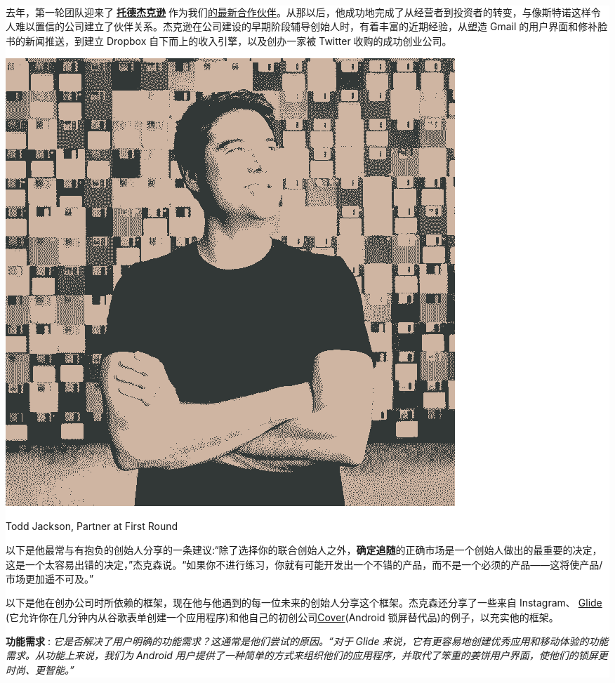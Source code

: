 去年，第一轮团队迎来了 **[托德杰克逊](https://firstround.com/person/todd-jackson/#mystory "https://firstround.com/person/todd-jackson/#mystory")** 作为我们[的最新合作伙伴](https://firstround.medium.com/adding-a-product-powerhouse-to-the-first-round-partnership-welcome-to-todd-jackson-7e0d5301a7ea "https://firstround.medium.com/adding-a-product-powerhouse-to-the-first-round-partnership-welcome-to-todd-jackson-7e0d5301a7ea")。从那以后，他成功地完成了从经营者到投资者的转变，与像斯特诺这样令人难以置信的公司建立了伙伴关系。杰克逊在公司建设的早期阶段辅导创始人时，有着丰富的近期经验，从塑造 Gmail 的用户界面和修补脸书的新闻推送，到建立 Dropbox 自下而上的收入引擎，以及创办一家被 Twitter 收购的成功创业公司。

![](img/c956d010379e152707aa83ea9a014871.png)

Todd Jackson, Partner at First Round

以下是他最常与有抱负的创始人分享的一条建议:“除了选择你的联合创始人之外，**确定追随**的正确市场是一个创始人做出的最重要的决定，这是一个太容易出错的决定，”杰克森说。“如果你不进行练习，你就有可能开发出一个不错的产品，而不是一个必须的产品——这将使产品/市场更加遥不可及。”

以下是他在创办公司时所依赖的框架，现在他与他遇到的每一位未来的创始人分享这个框架。杰克森还分享了一些来自 Instagram、 [Glide](https://www.glideapps.com/ "https://www.glideapps.com/") (它允许你在几分钟内从谷歌表单创建一个应用程序)和他自己的初创公司[Cover](https://www.wired.com/2014/04/twitter-cover-buy/ "https://www.wired.com/2014/04/twitter-cover-buy/")(Android 锁屏替代品)的例子，以充实他的框架。

**功能需求** : *它是否解决了用户明确的功能需求？这通常是他们尝试的原因。“对于 Glide 来说，它有更容易地创建优秀应用和移动体验的功能需求。从功能上来说，我们为 Android 用户提供了一种简单的方式来组织他们的应用程序，并取代了笨重的姜饼用户界面，使他们的锁屏更时尚、更智能。”*
